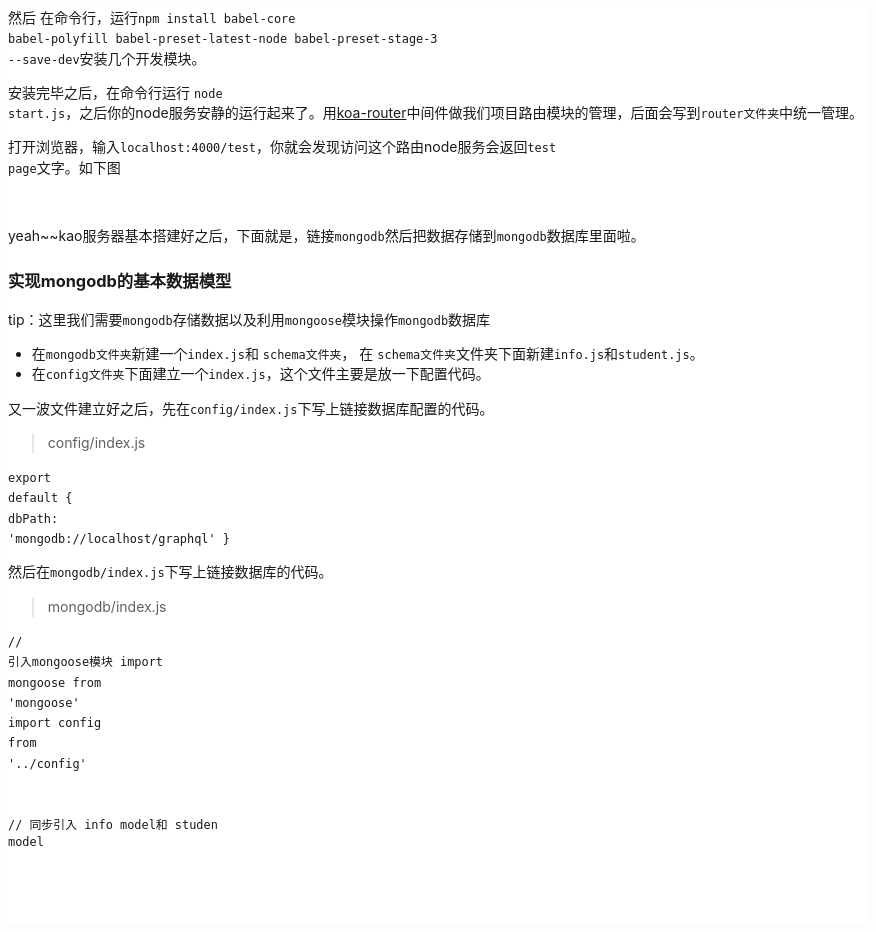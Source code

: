 </code></pre><p>&#x7136;&#x540E; &#x5728;&#x547D;&#x4EE4;&#x884C;&#xFF0C;&#x8FD0;&#x884C;<code>npm install babel-core babel-polyfill babel-preset-latest-node babel-preset-stage-3 --save-dev</code>&#x5B89;&#x88C5;&#x51E0;&#x4E2A;&#x5F00;&#x53D1;&#x6A21;&#x5757;&#x3002;</p><p>&#x5B89;&#x88C5;&#x5B8C;&#x6BD5;&#x4E4B;&#x540E;&#xFF0C;&#x5728;&#x547D;&#x4EE4;&#x884C;&#x8FD0;&#x884C; <code>node start.js</code>&#xFF0C;&#x4E4B;&#x540E;&#x4F60;&#x7684;node&#x670D;&#x52A1;&#x5B89;&#x9759;&#x7684;&#x8FD0;&#x884C;&#x8D77;&#x6765;&#x4E86;&#x3002;&#x7528;<a href="https://www.npmjs.com/package/koa-router" rel="nofollow noreferrer" target="_blank">koa-router</a>&#x4E2D;&#x95F4;&#x4EF6;&#x505A;&#x6211;&#x4EEC;&#x9879;&#x76EE;&#x8DEF;&#x7531;&#x6A21;&#x5757;&#x7684;&#x7BA1;&#x7406;&#xFF0C;&#x540E;&#x9762;&#x4F1A;&#x5199;&#x5230;<code>router&#x6587;&#x4EF6;&#x5939;</code>&#x4E2D;&#x7EDF;&#x4E00;&#x7BA1;&#x7406;&#x3002;</p><p>&#x6253;&#x5F00;&#x6D4F;&#x89C8;&#x5668;&#xFF0C;&#x8F93;&#x5165;<code>localhost:4000/test</code>&#xFF0C;&#x4F60;&#x5C31;&#x4F1A;&#x53D1;&#x73B0;&#x8BBF;&#x95EE;&#x8FD9;&#x4E2A;&#x8DEF;&#x7531;node&#x670D;&#x52A1;&#x4F1A;&#x8FD4;&#x56DE;<code>test page</code>&#x6587;&#x5B57;&#x3002;&#x5982;&#x4E0B;&#x56FE;</p><p><span class="img-wrap"><img data-src="/img/remote/1460000012720325?w=1110&amp;h=402" src="https://static.alili.tech/img/remote/1460000012720325?w=1110&amp;h=402" alt="" title="" style="cursor:pointer"></span></p><p>yeah~~kao&#x670D;&#x52A1;&#x5668;&#x57FA;&#x672C;&#x642D;&#x5EFA;&#x597D;&#x4E4B;&#x540E;&#xFF0C;&#x4E0B;&#x9762;&#x5C31;&#x662F;&#xFF0C;&#x94FE;&#x63A5;<code>mongodb</code>&#x7136;&#x540E;&#x628A;&#x6570;&#x636E;&#x5B58;&#x50A8;&#x5230;<code>mongodb</code>&#x6570;&#x636E;&#x5E93;&#x91CC;&#x9762;&#x5566;&#x3002;</p><h3 id="articleHeader1">&#x5B9E;&#x73B0;mongodb&#x7684;&#x57FA;&#x672C;&#x6570;&#x636E;&#x6A21;&#x578B;</h3><p>tip&#xFF1A;&#x8FD9;&#x91CC;&#x6211;&#x4EEC;&#x9700;&#x8981;<code>mongodb</code>&#x5B58;&#x50A8;&#x6570;&#x636E;&#x4EE5;&#x53CA;&#x5229;&#x7528;<code>mongoose</code>&#x6A21;&#x5757;&#x64CD;&#x4F5C;<code>mongodb</code>&#x6570;&#x636E;&#x5E93;</p><ul><li>&#x5728;<code>mongodb&#x6587;&#x4EF6;&#x5939;</code>&#x65B0;&#x5EFA;&#x4E00;&#x4E2A;<code>index.js</code>&#x548C; <code>schema&#x6587;&#x4EF6;&#x5939;</code>&#xFF0C; &#x5728; <code>schema&#x6587;&#x4EF6;&#x5939;</code>&#x6587;&#x4EF6;&#x5939;&#x4E0B;&#x9762;&#x65B0;&#x5EFA;<code>info.js</code>&#x548C;<code>student.js</code>&#x3002;</li><li>&#x5728;<code>config&#x6587;&#x4EF6;&#x5939;</code>&#x4E0B;&#x9762;&#x5EFA;&#x7ACB;&#x4E00;&#x4E2A;<code>index.js</code>&#xFF0C;&#x8FD9;&#x4E2A;&#x6587;&#x4EF6;&#x4E3B;&#x8981;&#x662F;&#x653E;&#x4E00;&#x4E0B;&#x914D;&#x7F6E;&#x4EE3;&#x7801;&#x3002;</li></ul><p>&#x53C8;&#x4E00;&#x6CE2;&#x6587;&#x4EF6;&#x5EFA;&#x7ACB;&#x597D;&#x4E4B;&#x540E;&#xFF0C;&#x5148;&#x5728;<code>config/index.js</code>&#x4E0B;&#x5199;&#x4E0A;&#x94FE;&#x63A5;&#x6570;&#x636E;&#x5E93;&#x914D;&#x7F6E;&#x7684;&#x4EE3;&#x7801;&#x3002;</p><blockquote>config/index.js</blockquote><div class="widget-codetool" style="display:none"><div class="widget-codetool--inner"><span class="selectCode code-tool" data-toggle="tooltip" data-placement="top" title="" data-original-title="&#x5168;&#x9009;"></span> <span type="button" class="copyCode code-tool" data-toggle="tooltip" data-placement="top" data-clipboard-text="export default {
  dbPath: &apos;mongodb://localhost/graphql&apos;
}
" title="" data-original-title="&#x590D;&#x5236;"></span> <span type="button" class="saveToNote code-tool" data-toggle="tooltip" data-placement="top" title="" data-original-title="&#x653E;&#x8FDB;&#x7B14;&#x8BB0;"></span></div></div><pre class="hljs css"><code><span class="hljs-selector-tag">export</span> <span class="hljs-selector-tag">default</span> {
  <span class="hljs-attribute">dbPath</span>: <span class="hljs-string">&apos;mongodb://localhost/graphql&apos;</span>
}
</code></pre><p>&#x7136;&#x540E;&#x5728;<code>mongodb/index.js</code>&#x4E0B;&#x5199;&#x4E0A;&#x94FE;&#x63A5;&#x6570;&#x636E;&#x5E93;&#x7684;&#x4EE3;&#x7801;&#x3002;</p><blockquote>mongodb/index.js</blockquote><div class="widget-codetool" style="display:none"><div class="widget-codetool--inner"><span class="selectCode code-tool" data-toggle="tooltip" data-placement="top" title="" data-original-title="&#x5168;&#x9009;"></span> <span type="button" class="copyCode code-tool" data-toggle="tooltip" data-placement="top" data-clipboard-text="// &#x5F15;&#x5165;mongoose&#x6A21;&#x5757;
import mongoose from &apos;mongoose&apos;
import config from &apos;../config&apos;

// &#x540C;&#x6B65;&#x5F15;&#x5165; info model&#x548C; studen model
require(&apos;./schema/info&apos;)
require(&apos;./schema/student&apos;)

// &#x94FE;&#x63A5;mongodb
export const database = () =&gt; {
  mongoose.set(&apos;debug&apos;, true)

  mongoose.connect(config.dbPath)

  mongoose.connection.on(&apos;disconnected&apos;, () =&gt; {
    mongoose.connect(config.dbPath)
  })
  mongoose.connection.on(&apos;error&apos;, err =&gt; {
    console.error(err)
  })

  mongoose.connection.on(&apos;open&apos;, async () =&gt; {
    console.log(&apos;Connected to MongoDB &apos;, config.dbPath)
  })
}
" title="" data-original-title="&#x590D;&#x5236;"></span> <span type="button" class="saveToNote code-tool" data-toggle="tooltip" data-placement="top" title="" data-original-title="&#x653E;&#x8FDB;&#x7B14;&#x8BB0;"></span></div></div><pre class="hljs typescript"><code><span class="hljs-comment">// &#x5F15;&#x5165;mongoose&#x6A21;&#x5757;</span>
<span class="hljs-keyword">import</span> mongoose <span class="hljs-keyword">from</span> <span class="hljs-string">&apos;mongoose&apos;</span>
<span class="hljs-keyword">import</span> config <span class="hljs-keyword">from</span> <span class="hljs-string">&apos;../config&apos;</span>

<span class="hljs-comment">// &#x540C;&#x6B65;&#x5F15;&#x5165; info model&#x548C; studen model</span>